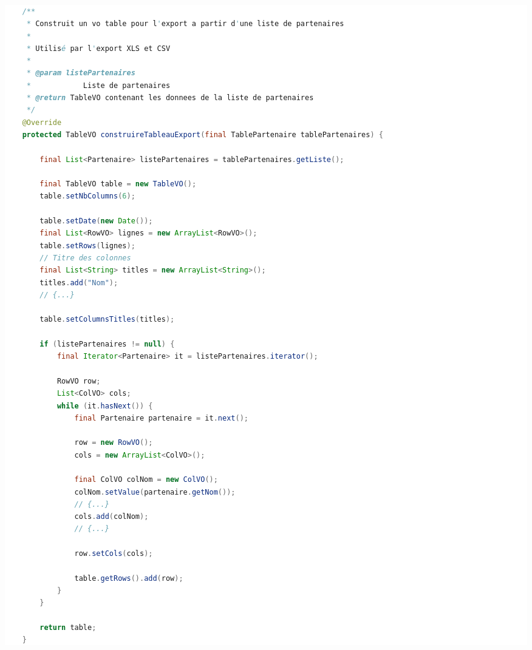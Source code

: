 ```java
    /**
     * Construit un vo table pour l'export a partir d'une liste de partenaires
     *
     * Utilisé par l'export XLS et CSV
     *
     * @param listePartenaires
     *            Liste de partenaires
     * @return TableVO contenant les donnees de la liste de partenaires
     */
    @Override
    protected TableVO construireTableauExport(final TablePartenaire tablePartenaires) {

        final List<Partenaire> listePartenaires = tablePartenaires.getListe();

        final TableVO table = new TableVO();
        table.setNbColumns(6);

        table.setDate(new Date());
        final List<RowVO> lignes = new ArrayList<RowVO>();
        table.setRows(lignes);
        // Titre des colonnes
        final List<String> titles = new ArrayList<String>();
        titles.add("Nom");
        // {...}

        table.setColumnsTitles(titles);

        if (listePartenaires != null) {
            final Iterator<Partenaire> it = listePartenaires.iterator();

            RowVO row;
            List<ColVO> cols;
            while (it.hasNext()) {
                final Partenaire partenaire = it.next();

                row = new RowVO();
                cols = new ArrayList<ColVO>();

                final ColVO colNom = new ColVO();
                colNom.setValue(partenaire.getNom());
                // {...}
                cols.add(colNom);
                // {...}

                row.setCols(cols);

                table.getRows().add(row);
            }
        }

        return table;
    }

```
